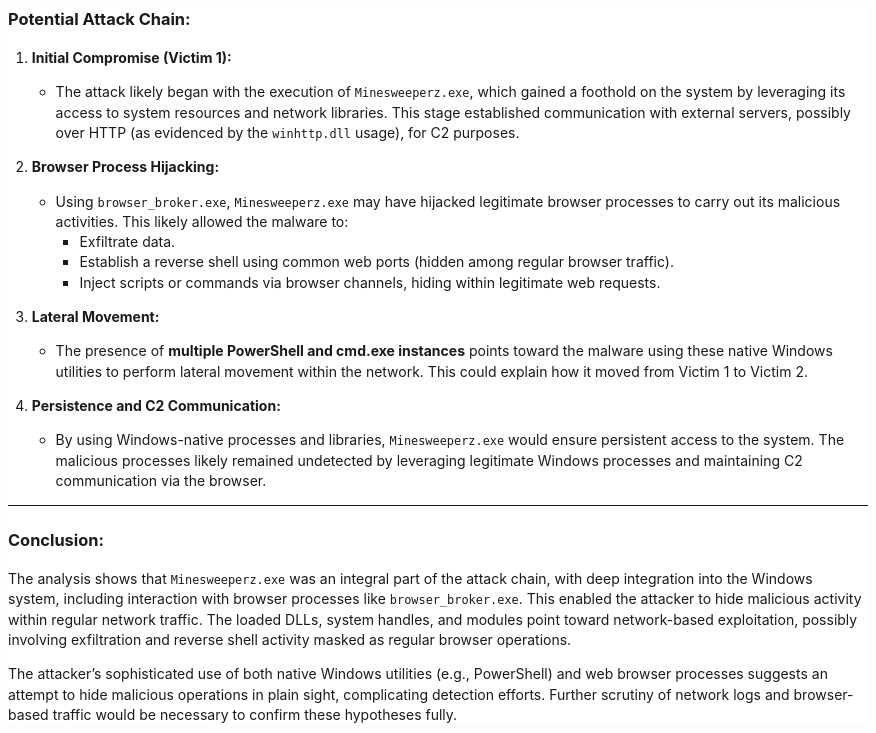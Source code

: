 ### **Potential Attack Chain:**

1. **Initial Compromise (Victim 1):**
   - The attack likely began with the execution of `Minesweeperz.exe`, which gained a foothold on the system by leveraging its access to system resources and network libraries. This stage established communication with external servers, possibly over HTTP (as evidenced by the `winhttp.dll` usage), for C2 purposes.

2. **Browser Process Hijacking:**
   - Using `browser_broker.exe`, `Minesweeperz.exe` may have hijacked legitimate browser processes to carry out its malicious activities. This likely allowed the malware to:
     - Exfiltrate data.
     - Establish a reverse shell using common web ports (hidden among regular browser traffic).
     - Inject scripts or commands via browser channels, hiding within legitimate web requests.

3. **Lateral Movement:**
   - The presence of **multiple PowerShell and cmd.exe instances** points toward the malware using these native Windows utilities to perform lateral movement within the network. This could explain how it moved from Victim 1 to Victim 2.

4. **Persistence and C2 Communication:**
   - By using Windows-native processes and libraries, `Minesweeperz.exe` would ensure persistent access to the system. The malicious processes likely remained undetected by leveraging legitimate Windows processes and maintaining C2 communication via the browser.

---

### **Conclusion:**

The analysis shows that `Minesweeperz.exe` was an integral part of the attack chain, with deep integration into the Windows system, including interaction with browser processes like `browser_broker.exe`. This enabled the attacker to hide malicious activity within regular network traffic. The loaded DLLs, system handles, and modules point toward network-based exploitation, possibly involving exfiltration and reverse shell activity masked as regular browser operations.

The attacker’s sophisticated use of both native Windows utilities (e.g., PowerShell) and web browser processes suggests an attempt to hide malicious operations in plain sight, complicating detection efforts. Further scrutiny of network logs and browser-based traffic would be necessary to confirm these hypotheses fully.
